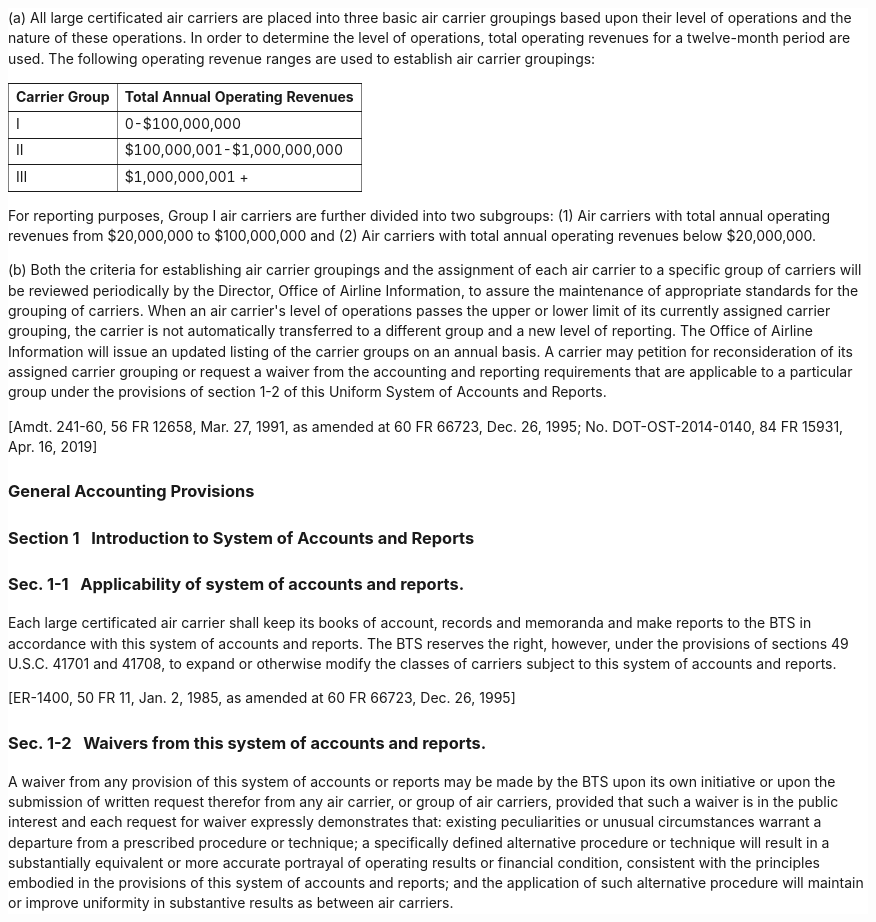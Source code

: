 (a) All large certificated air carriers are placed into three basic air carrier groupings based upon their level of operations and the nature of these operations. In order to determine the level of operations, total operating revenues for a twelve-month period are used. The following operating revenue ranges are used to establish air carrier groupings:

<table border="1" cellpadding="1" cellspacing="1" class="gpotbl_table" frame="void" width="100%"><tbody><tr><th class="gpotbl_colhed" scope="col">Carrier Group</th><th class="gpotbl_colhed" scope="col">Total Annual Operating Revenues</th></tr><tr><td align="left" class="gpotbl_cell" scope="row">I</td><td align="left" class="gpotbl_cell">0-$100,000,000</td></tr><tr><td align="left" class="gpotbl_cell" scope="row">II</td><td align="left" class="gpotbl_cell">$100,000,001-$1,000,000,000</td></tr><tr><td align="left" class="gpotbl_cell" scope="row">III</td><td align="left" class="gpotbl_cell">$1,000,000,001 +</td></tr></tbody></table>

For reporting purposes, Group I air carriers are further divided into two subgroups: (1) Air carriers with total annual operating revenues from $20,000,000 to $100,000,000 and (2) Air carriers with total annual operating revenues below $20,000,000.

(b) Both the criteria for establishing air carrier groupings and the assignment of each air carrier to a specific group of carriers will be reviewed periodically by the Director, Office of Airline Information, to assure the maintenance of appropriate standards for the grouping of carriers. When an air carrier's level of operations passes the upper or lower limit of its currently assigned carrier grouping, the carrier is not automatically transferred to a different group and a new level of reporting. The Office of Airline Information will issue an updated listing of the carrier groups on an annual basis. A carrier may petition for reconsideration of its assigned carrier grouping or request a waiver from the accounting and reporting requirements that are applicable to a particular group under the provisions of section 1-2 of this Uniform System of Accounts and Reports.

\[Amdt. 241-60, 56 FR 12658, Mar. 27, 1991, as amended at 60 FR 66723, Dec. 26, 1995; No. DOT-OST-2014-0140, 84 FR 15931, Apr. 16, 2019\]

### General Accounting Provisions

### Section 1   Introduction to System of Accounts and Reports

### Sec. 1-1   Applicability of system of accounts and reports.

Each large certificated air carrier shall keep its books of account, records and memoranda and make reports to the BTS in accordance with this system of accounts and reports. The BTS reserves the right, however, under the provisions of sections 49 U.S.C. 41701 and 41708, to expand or otherwise modify the classes of carriers subject to this system of accounts and reports.

\[ER-1400, 50 FR 11, Jan. 2, 1985, as amended at 60 FR 66723, Dec. 26, 1995\]

### Sec. 1-2   Waivers from this system of accounts and reports.

A waiver from any provision of this system of accounts or reports may be made by the BTS upon its own initiative or upon the submission of written request therefor from any air carrier, or group of air carriers, provided that such a waiver is in the public interest and each request for waiver expressly demonstrates that: existing peculiarities or unusual circumstances warrant a departure from a prescribed procedure or technique; a specifically defined alternative procedure or technique will result in a substantially equivalent or more accurate portrayal of operating results or financial condition, consistent with the principles embodied in the provisions of this system of accounts and reports; and the application of such alternative procedure will maintain or improve uniformity in substantive results as between air carriers.
